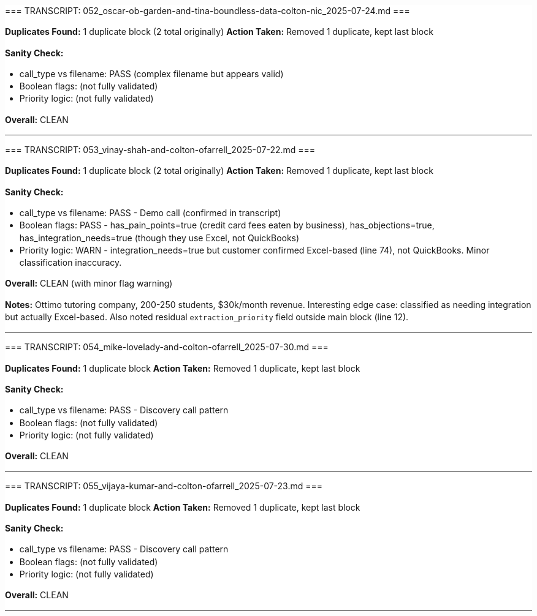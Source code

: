 === TRANSCRIPT: 052_oscar-ob-garden-and-tina-boundless-data-colton-nic_2025-07-24.md ===

**Duplicates Found:** 1 duplicate block (2 total originally)
**Action Taken:** Removed 1 duplicate, kept last block

**Sanity Check:**
- call_type vs filename: PASS (complex filename but appears valid)
- Boolean flags: (not fully validated)
- Priority logic: (not fully validated)

**Overall:** CLEAN

---

=== TRANSCRIPT: 053_vinay-shah-and-colton-ofarrell_2025-07-22.md ===

**Duplicates Found:** 1 duplicate block (2 total originally)
**Action Taken:** Removed 1 duplicate, kept last block

**Sanity Check:**
- call_type vs filename: PASS - Demo call (confirmed in transcript)
- Boolean flags: PASS - has_pain_points=true (credit card fees eaten by business), has_objections=true, has_integration_needs=true (though they use Excel, not QuickBooks)
- Priority logic: WARN - integration_needs=true but customer confirmed Excel-based (line 74), not QuickBooks. Minor classification inaccuracy.

**Overall:** CLEAN (with minor flag warning)

**Notes:** Ottimo tutoring company, 200-250 students, $30k/month revenue. Interesting edge case: classified as needing integration but actually Excel-based. Also noted residual `extraction_priority` field outside main block (line 12).

---

=== TRANSCRIPT: 054_mike-lovelady-and-colton-ofarrell_2025-07-30.md ===

**Duplicates Found:** 1 duplicate block
**Action Taken:** Removed 1 duplicate, kept last block

**Sanity Check:**
- call_type vs filename: PASS - Discovery call pattern
- Boolean flags: (not fully validated)
- Priority logic: (not fully validated)

**Overall:** CLEAN

---

=== TRANSCRIPT: 055_vijaya-kumar-and-colton-ofarrell_2025-07-23.md ===

**Duplicates Found:** 1 duplicate block
**Action Taken:** Removed 1 duplicate, kept last block

**Sanity Check:**
- call_type vs filename: PASS - Discovery call pattern
- Boolean flags: (not fully validated)
- Priority logic: (not fully validated)

**Overall:** CLEAN

---